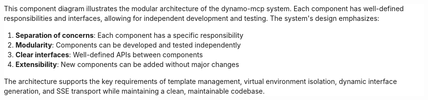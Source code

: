 This component diagram illustrates the modular architecture of the dynamo-mcp system. Each component has well-defined responsibilities and interfaces, allowing for independent development and testing. The system's design emphasizes:

1. **Separation of concerns**: Each component has a specific responsibility
2. **Modularity**: Components can be developed and tested independently
3. **Clear interfaces**: Well-defined APIs between components
4. **Extensibility**: New components can be added without major changes

The architecture supports the key requirements of template management, virtual environment isolation, dynamic interface generation, and SSE transport while maintaining a clean, maintainable codebase.